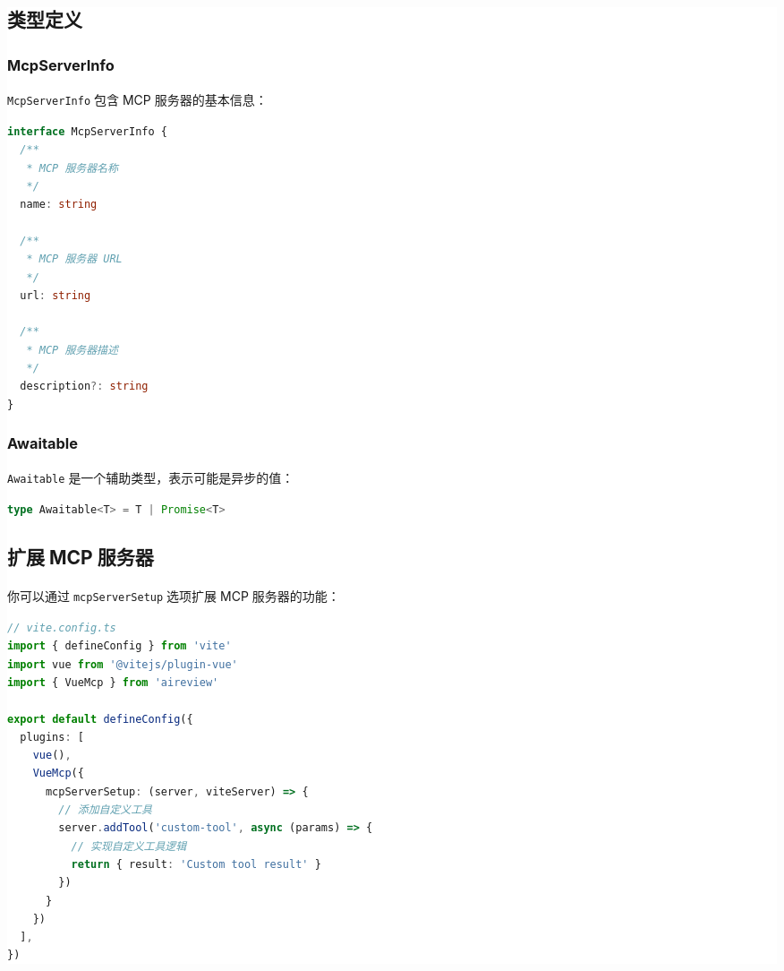 ## 类型定义

### McpServerInfo

`McpServerInfo` 包含 MCP 服务器的基本信息：

```ts
interface McpServerInfo {
  /**
   * MCP 服务器名称
   */
  name: string

  /**
   * MCP 服务器 URL
   */
  url: string

  /**
   * MCP 服务器描述
   */
  description?: string
}
```

### Awaitable

`Awaitable` 是一个辅助类型，表示可能是异步的值：

```ts
type Awaitable<T> = T | Promise<T>
```

## 扩展 MCP 服务器

你可以通过 `mcpServerSetup` 选项扩展 MCP 服务器的功能：

```ts
// vite.config.ts
import { defineConfig } from 'vite'
import vue from '@vitejs/plugin-vue'
import { VueMcp } from 'aireview'

export default defineConfig({
  plugins: [
    vue(),
    VueMcp({
      mcpServerSetup: (server, viteServer) => {
        // 添加自定义工具
        server.addTool('custom-tool', async (params) => {
          // 实现自定义工具逻辑
          return { result: 'Custom tool result' }
        })
      }
    })
  ],
})
```
